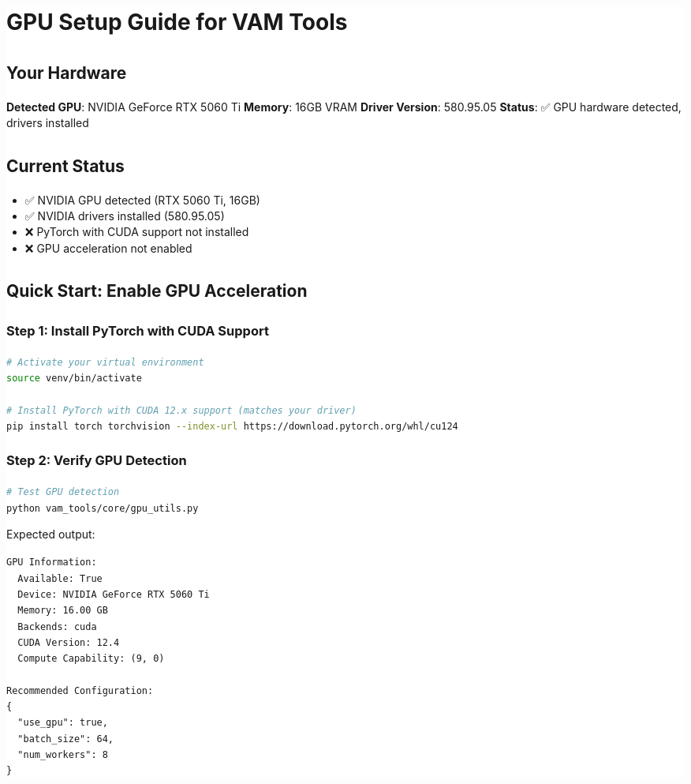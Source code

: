 # GPU Setup Guide for VAM Tools

## Your Hardware

**Detected GPU**: NVIDIA GeForce RTX 5060 Ti
**Memory**: 16GB VRAM
**Driver Version**: 580.95.05
**Status**: ✅ GPU hardware detected, drivers installed

## Current Status

- ✅ NVIDIA GPU detected (RTX 5060 Ti, 16GB)
- ✅ NVIDIA drivers installed (580.95.05)
- ❌ PyTorch with CUDA support not installed
- ❌ GPU acceleration not enabled

## Quick Start: Enable GPU Acceleration

### Step 1: Install PyTorch with CUDA Support

```bash
# Activate your virtual environment
source venv/bin/activate

# Install PyTorch with CUDA 12.x support (matches your driver)
pip install torch torchvision --index-url https://download.pytorch.org/whl/cu124
```

### Step 2: Verify GPU Detection

```bash
# Test GPU detection
python vam_tools/core/gpu_utils.py
```

Expected output:
```
GPU Information:
  Available: True
  Device: NVIDIA GeForce RTX 5060 Ti
  Memory: 16.00 GB
  Backends: cuda
  CUDA Version: 12.4
  Compute Capability: (9, 0)

Recommended Configuration:
{
  "use_gpu": true,
  "batch_size": 64,
  "num_workers": 8
}
```
